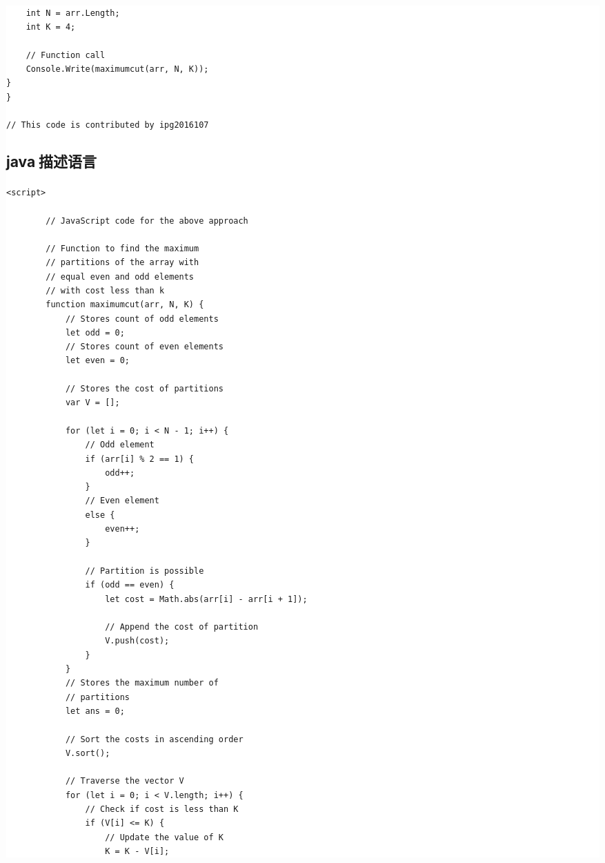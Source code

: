 ```
    int N = arr.Length;
    int K = 4;

    // Function call
    Console.Write(maximumcut(arr, N, K));
}
}

// This code is contributed by ipg2016107
```

## java 描述语言

```
<script>

        // JavaScript code for the above approach

        // Function to find the maximum
        // partitions of the array with
        // equal even and odd elements
        // with cost less than k
        function maximumcut(arr, N, K) {
            // Stores count of odd elements
            let odd = 0;
            // Stores count of even elements
            let even = 0;

            // Stores the cost of partitions
            var V = [];

            for (let i = 0; i < N - 1; i++) {
                // Odd element
                if (arr[i] % 2 == 1) {
                    odd++;
                }
                // Even element
                else {
                    even++;
                }

                // Partition is possible
                if (odd == even) {
                    let cost = Math.abs(arr[i] - arr[i + 1]);

                    // Append the cost of partition
                    V.push(cost);
                }
            }
            // Stores the maximum number of
            // partitions
            let ans = 0;

            // Sort the costs in ascending order
            V.sort();

            // Traverse the vector V
            for (let i = 0; i < V.length; i++) {
                // Check if cost is less than K
                if (V[i] <= K) {
                    // Update the value of K
                    K = K - V[i];

```